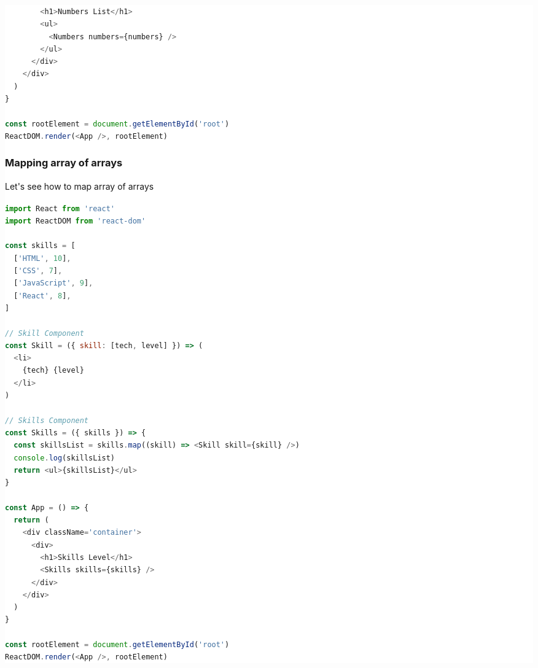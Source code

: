 ```js
        <h1>Numbers List</h1>
        <ul>
          <Numbers numbers={numbers} />
        </ul>
      </div>
    </div>
  )
}

const rootElement = document.getElementById('root')
ReactDOM.render(<App />, rootElement)
```

### Mapping array of arrays

Let's see how to map array of arrays

```js
import React from 'react'
import ReactDOM from 'react-dom'

const skills = [
  ['HTML', 10],
  ['CSS', 7],
  ['JavaScript', 9],
  ['React', 8],
]

// Skill Component
const Skill = ({ skill: [tech, level] }) => (
  <li>
    {tech} {level}
  </li>
)

// Skills Component
const Skills = ({ skills }) => {
  const skillsList = skills.map((skill) => <Skill skill={skill} />)
  console.log(skillsList)
  return <ul>{skillsList}</ul>
}

const App = () => {
  return (
    <div className='container'>
      <div>
        <h1>Skills Level</h1>
        <Skills skills={skills} />
      </div>
    </div>
  )
}

const rootElement = document.getElementById('root')
ReactDOM.render(<App />, rootElement)
```
